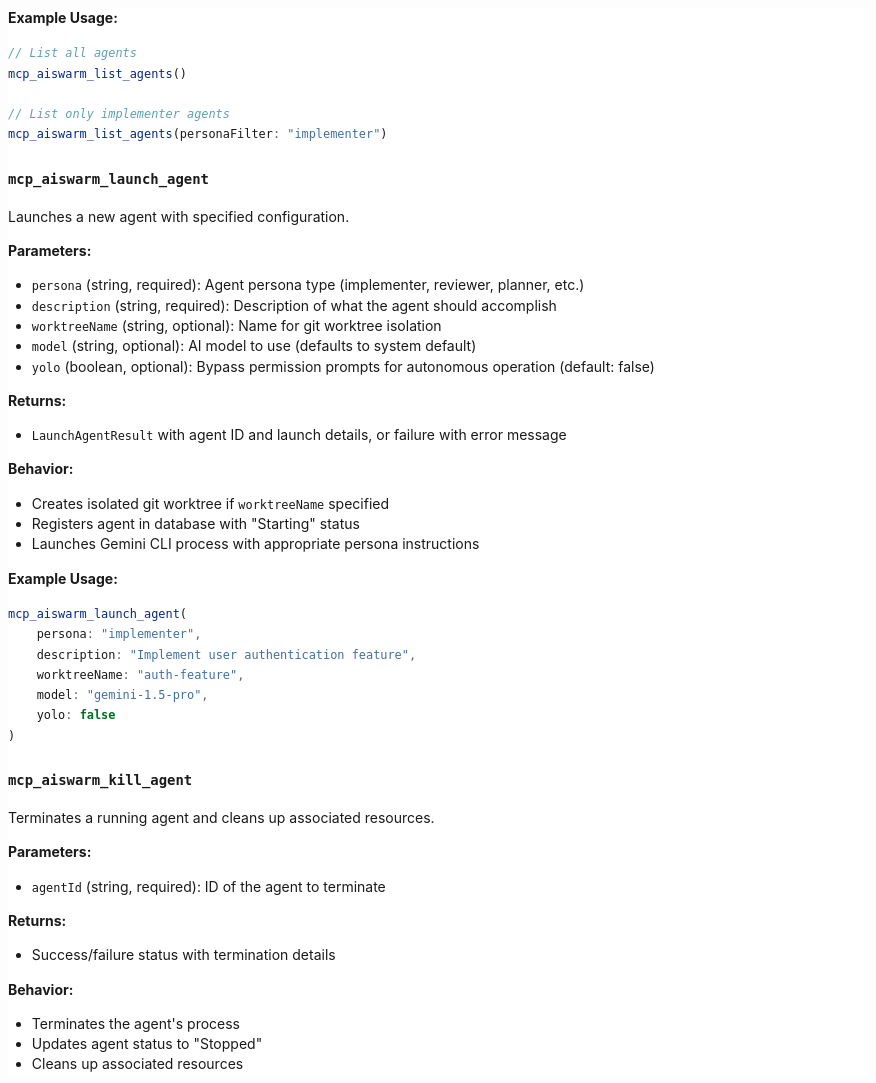 **Example Usage:**

```typescript
// List all agents
mcp_aiswarm_list_agents()

// List only implementer agents
mcp_aiswarm_list_agents(personaFilter: "implementer")
```

### `mcp_aiswarm_launch_agent`

Launches a new agent with specified configuration.

**Parameters:**

- `persona` (string, required): Agent persona type (implementer, reviewer, planner, etc.)
- `description` (string, required): Description of what the agent should accomplish
- `worktreeName` (string, optional): Name for git worktree isolation
- `model` (string, optional): AI model to use (defaults to system default)
- `yolo` (boolean, optional): Bypass permission prompts for autonomous operation (default: false)

**Returns:**

- `LaunchAgentResult` with agent ID and launch details, or failure with error message

**Behavior:**

- Creates isolated git worktree if `worktreeName` specified
- Registers agent in database with "Starting" status
- Launches Gemini CLI process with appropriate persona instructions

**Example Usage:**

```typescript
mcp_aiswarm_launch_agent(
    persona: "implementer",
    description: "Implement user authentication feature",
    worktreeName: "auth-feature",
    model: "gemini-1.5-pro",
    yolo: false
)
```

### `mcp_aiswarm_kill_agent`

Terminates a running agent and cleans up associated resources.

**Parameters:**

- `agentId` (string, required): ID of the agent to terminate

**Returns:**

- Success/failure status with termination details

**Behavior:**

- Terminates the agent's process
- Updates agent status to "Stopped"
- Cleans up associated resources
